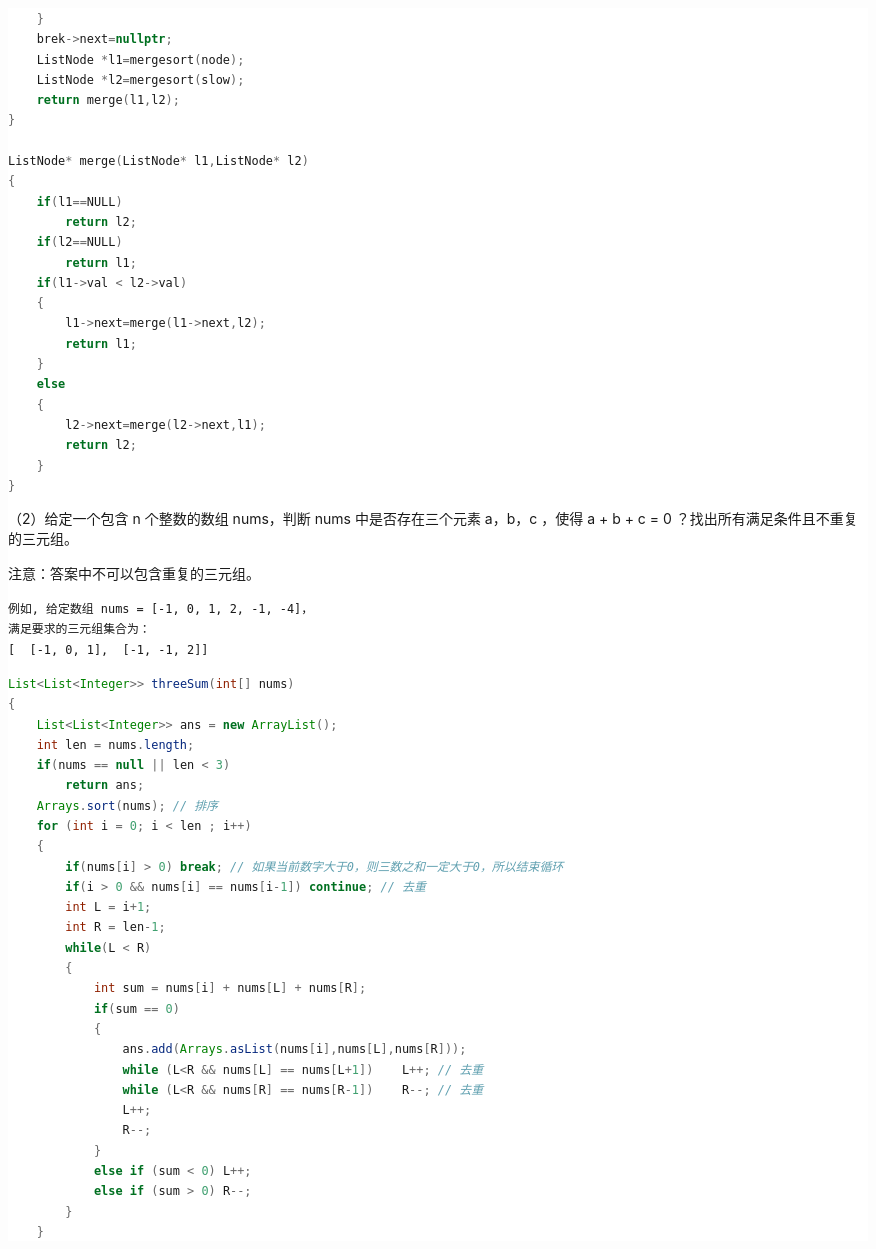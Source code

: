 ```c++
    }
    brek->next=nullptr;
    ListNode *l1=mergesort(node);
    ListNode *l2=mergesort(slow);
    return merge(l1,l2);
}

ListNode* merge(ListNode* l1,ListNode* l2)
{
    if(l1==NULL)
        return l2;
    if(l2==NULL)
        return l1;
    if(l1->val < l2->val)
    {
        l1->next=merge(l1->next,l2);
        return l1;
    }
    else
    {
        l2->next=merge(l2->next,l1);
        return l2;
    }
}
```

（2）给定一个包含 n 个整数的数组 nums，判断 nums 中是否存在三个元素 a，b，c ，使得 a + b + c = 0 ？找出所有满足条件且不重复的三元组。

注意：答案中不可以包含重复的三元组。

```
例如, 给定数组 nums = [-1, 0, 1, 2, -1, -4]，
满足要求的三元组集合为：
[  [-1, 0, 1],  [-1, -1, 2]]
```

```java
List<List<Integer>> threeSum(int[] nums) 
{
    List<List<Integer>> ans = new ArrayList();
    int len = nums.length;
    if(nums == null || len < 3) 
        return ans;
    Arrays.sort(nums); // 排序
    for (int i = 0; i < len ; i++) 
    {
        if(nums[i] > 0) break; // 如果当前数字大于0，则三数之和一定大于0，所以结束循环
        if(i > 0 && nums[i] == nums[i-1]) continue; // 去重
        int L = i+1;
        int R = len-1;
        while(L < R)
        {
            int sum = nums[i] + nums[L] + nums[R];
            if(sum == 0)
            {
                ans.add(Arrays.asList(nums[i],nums[L],nums[R]));
                while (L<R && nums[L] == nums[L+1])    L++; // 去重
                while (L<R && nums[R] == nums[R-1])    R--; // 去重
                L++;
                R--;
            }
            else if (sum < 0) L++;
            else if (sum > 0) R--;
        }
    }        
```